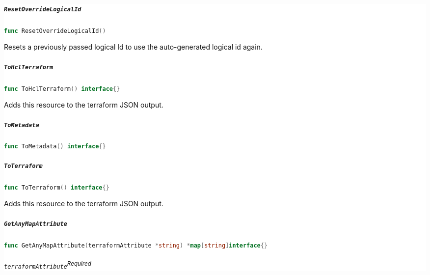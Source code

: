 
##### `ResetOverrideLogicalId` <a name="ResetOverrideLogicalId" id="@cdktf/provider-cloudflare.dataCloudflareZeroTrustDevicePostureIntegrations.DataCloudflareZeroTrustDevicePostureIntegrations.resetOverrideLogicalId"></a>

```go
func ResetOverrideLogicalId()
```

Resets a previously passed logical Id to use the auto-generated logical id again.

##### `ToHclTerraform` <a name="ToHclTerraform" id="@cdktf/provider-cloudflare.dataCloudflareZeroTrustDevicePostureIntegrations.DataCloudflareZeroTrustDevicePostureIntegrations.toHclTerraform"></a>

```go
func ToHclTerraform() interface{}
```

Adds this resource to the terraform JSON output.

##### `ToMetadata` <a name="ToMetadata" id="@cdktf/provider-cloudflare.dataCloudflareZeroTrustDevicePostureIntegrations.DataCloudflareZeroTrustDevicePostureIntegrations.toMetadata"></a>

```go
func ToMetadata() interface{}
```

##### `ToTerraform` <a name="ToTerraform" id="@cdktf/provider-cloudflare.dataCloudflareZeroTrustDevicePostureIntegrations.DataCloudflareZeroTrustDevicePostureIntegrations.toTerraform"></a>

```go
func ToTerraform() interface{}
```

Adds this resource to the terraform JSON output.

##### `GetAnyMapAttribute` <a name="GetAnyMapAttribute" id="@cdktf/provider-cloudflare.dataCloudflareZeroTrustDevicePostureIntegrations.DataCloudflareZeroTrustDevicePostureIntegrations.getAnyMapAttribute"></a>

```go
func GetAnyMapAttribute(terraformAttribute *string) *map[string]interface{}
```

###### `terraformAttribute`<sup>Required</sup> <a name="terraformAttribute" id="@cdktf/provider-cloudflare.dataCloudflareZeroTrustDevicePostureIntegrations.DataCloudflareZeroTrustDevicePostureIntegrations.getAnyMapAttribute.parameter.terraformAttribute"></a>
